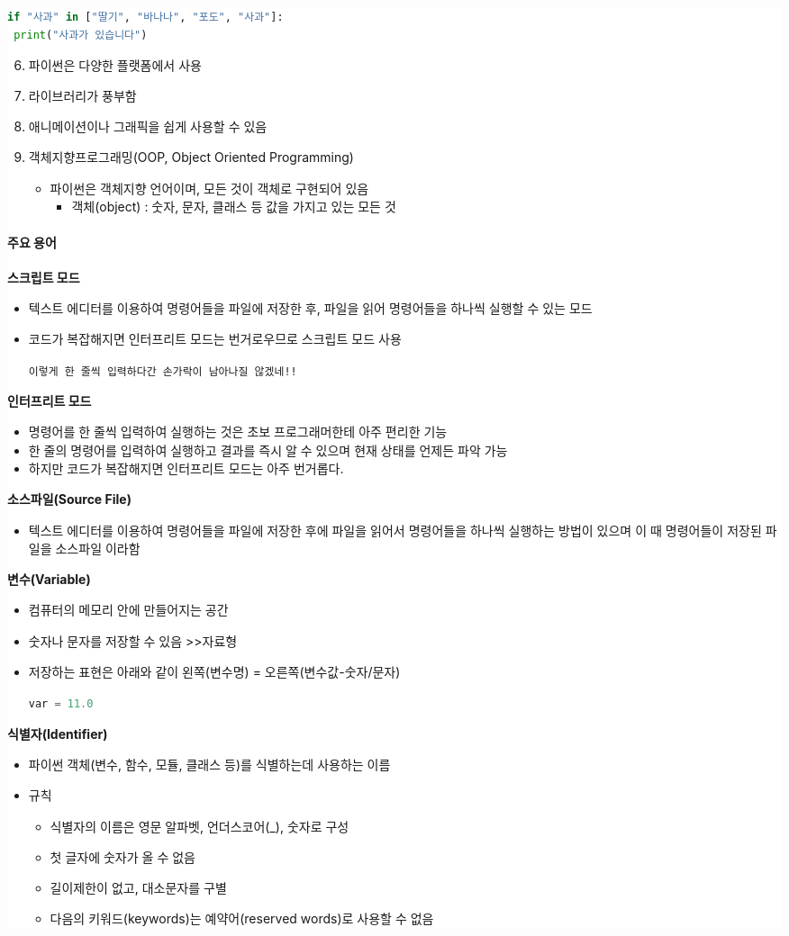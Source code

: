    ```python
   if "사과" in ["딸기", "바나나", "포도", "사과"]:    
   	print("사과가 있습니다")
   ```

6) 파이썬은 다양한 플랫폼에서 사용

7) 라이브러리가 풍부함

8) 애니메이션이나 그래픽을 쉽게 사용할 수 있음
9) 객체지향프로그래밍(OOP, Object Oriented Programming)
   * 파이썬은 객체지향 언어이며, 모든 것이 객체로 구현되어 있음
     * 객체(object) : 숫자, 문자, 클래스 등 값을 가지고 있는 모든 것 

<h4>
    주요 용어
</h4>

**스크립트 모드**

* 텍스트 에디터를 이용하여 명령어들을 파일에 저장한 후, 파일을 읽어 명령어들을 하나씩 실행할 수 있는 모드

* 코드가 복잡해지면 인터프리트 모드는 번거로우므로 스크립트 모드 사용

  ```html
  이렇게 한 줄씩 입력하다간 손가락이 남아나질 않겠네!!
  ```

**인터프리트 모드**

* 명령어를 한 줄씩 입력하여 실행하는 것은 초보 프로그래머한테 아주 편리한 기능
* 한 줄의 명령어를 입력하여 실행하고 결과를 즉시 알 수 있으며 현재 상태를 언제든 파악 가능
* 하지만 코드가 복잡해지면 인터프리트 모드는 아주 번거롭다.

**소스파일(Source File)**

* 텍스트 에디터를 이용하여 명령어들을 파일에 저장한 후에 파일을 읽어서 명령어들을 하나씩 실행하는 방법이 있으며 이 때 명령어들이 저장된 파일을 소스파일 이라함 

**변수(Variable)**

* 컴퓨터의 메모리 안에 만들어지는 공간

* 숫자나 문자를 저장할 수 있음 >>자료형

* 저장하는 표현은 아래와 같이 왼쪽(변수명) = 오른쪽(변수값-숫자/문자)

  ```python
  var = 11.0
  ```

**식별자(Identifier)**

* 파이썬 객체(변수, 함수, 모듈, 클래스 등)를 식별하는데 사용하는 이름

* 규칙

  * 식별자의 이름은 영문 알파벳, 언더스코어(_), 숫자로 구성

  * 첫 글자에 숫자가 올 수 없음

  * 길이제한이 없고, 대소문자를 구별

  * 다음의 키워드(keywords)는 예약어(reserved words)로 사용할 수 없음
